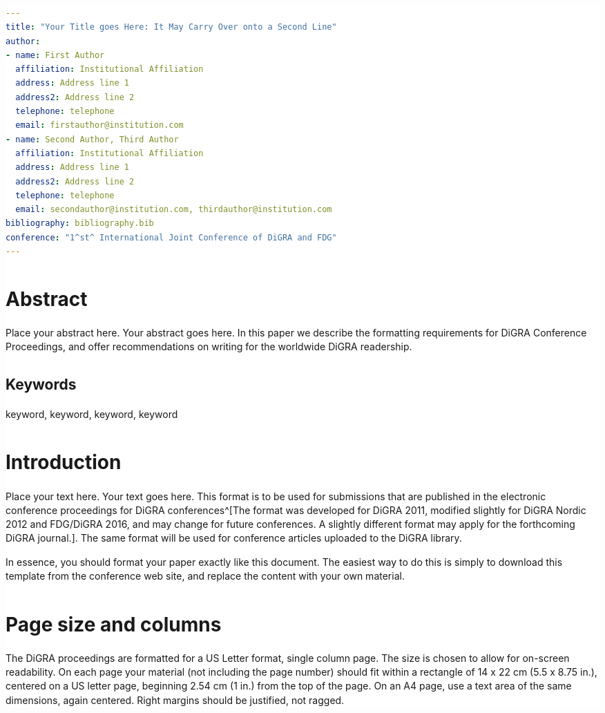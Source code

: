 ```yaml
---
title: "Your Title goes Here: It May Carry Over onto a Second Line"
author:
- name: First Author
  affiliation: Institutional Affiliation
  address: Address line 1
  address2: Address line 2
  telephone: telephone
  email: firstauthor@institution.com
- name: Second Author, Third Author
  affiliation: Institutional Affiliation
  address: Address line 1
  address2: Address line 2
  telephone: telephone
  email: secondauthor@institution.com, thirdauthor@institution.com
bibliography: bibliography.bib
conference: "1^st^ International Joint Conference of DiGRA and FDG"
---
```

   
# Abstract
   
Place your abstract here. Your abstract goes here. In this paper we describe the formatting requirements for DiGRA Conference Proceedings, and offer recommendations on writing for the worldwide DiGRA readership.

## Keywords

keyword, keyword, keyword, keyword

# Introduction

Place your text here. Your text goes here. This format is to be used for submissions that are published in the electronic conference proceedings for DiGRA conferences^[The format was developed for DiGRA 2011, modified slightly for DiGRA Nordic 2012 and FDG/DiGRA 2016, and may change for future conferences. A slightly different format may apply for the forthcoming DiGRA journal.]. The same format will be used for conference articles uploaded to the DiGRA library.

In essence, you should format your paper exactly like this document. The easiest way to do this is simply to download this template from the conference web site, and replace the content with your own material.

# Page size and columns

The DiGRA proceedings are formatted for a US Letter format, single column page. The size is chosen to allow for on-screen readability. On each page your material (not including the page number) should fit within a rectangle of 14 x 22 cm (5.5 x 8.75 in.), centered on a US letter page, beginning 2.54 cm (1 in.) from the top of the page. On an A4 page, use a text area of the same dimensions, again centered. Right margins should be justified, not ragged.
